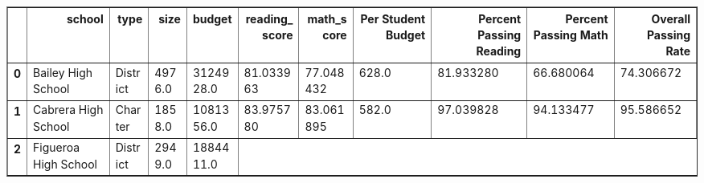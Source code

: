 


<div>
<style>
    .dataframe thead tr:only-child th {
        text-align: right;
    }

    .dataframe thead th {
        text-align: left;
    }

    .dataframe tbody tr th {
        vertical-align: top;
    }
</style>
<table border="1" class="dataframe">
  <thead>
    <tr style="text-align: right;">
      <th></th>
      <th>school</th>
      <th>type</th>
      <th>size</th>
      <th>budget</th>
      <th>reading_score</th>
      <th>math_score</th>
      <th>Per Student Budget</th>
      <th>Percent Passing Reading</th>
      <th>Percent Passing Math</th>
      <th>Overall Passing Rate</th>
    </tr>
  </thead>
  <tbody>
    <tr>
      <th>0</th>
      <td>Bailey High School</td>
      <td>District</td>
      <td>4976.0</td>
      <td>3124928.0</td>
      <td>81.033963</td>
      <td>77.048432</td>
      <td>628.0</td>
      <td>81.933280</td>
      <td>66.680064</td>
      <td>74.306672</td>
    </tr>
    <tr>
      <th>1</th>
      <td>Cabrera High School</td>
      <td>Charter</td>
      <td>1858.0</td>
      <td>1081356.0</td>
      <td>83.975780</td>
      <td>83.061895</td>
      <td>582.0</td>
      <td>97.039828</td>
      <td>94.133477</td>
      <td>95.586652</td>
    </tr>
    <tr>
      <th>2</th>
      <td>Figueroa High School</td>
      <td>District</td>
      <td>2949.0</td>
      <td>1884411.0</td>